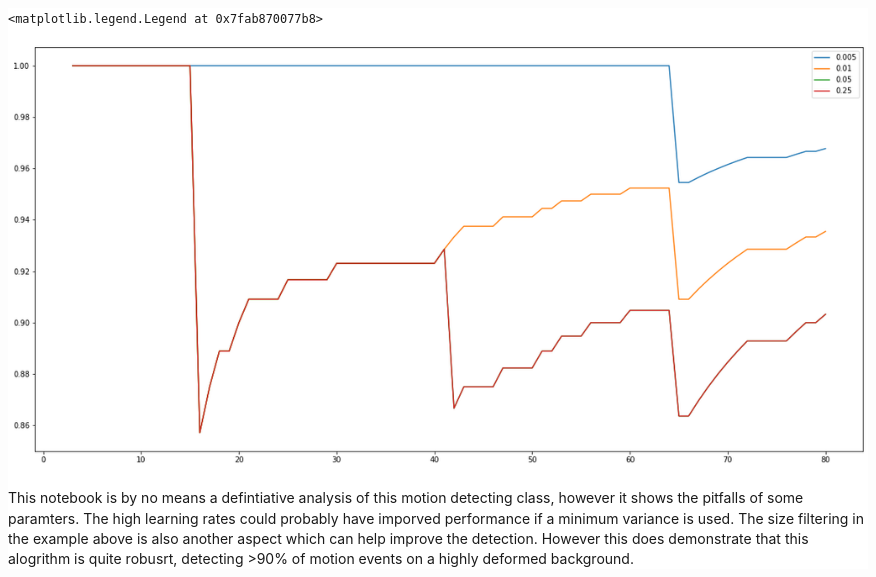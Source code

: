 



    <matplotlib.legend.Legend at 0x7fab870077b8>




![png](examples_files/examples_41_2.png)


This notebook is by no means a defintiative analysis of this motion detecting class, however it shows the pitfalls of some paramters. The high learning rates could probably have imporved performance if a minimum variance is used. The size filtering in the example above is also another aspect which can help improve the detection. However this does demonstrate that this alogrithm is quite robusrt, detecting >90% of motion events on a highly deformed background.


```python

```
